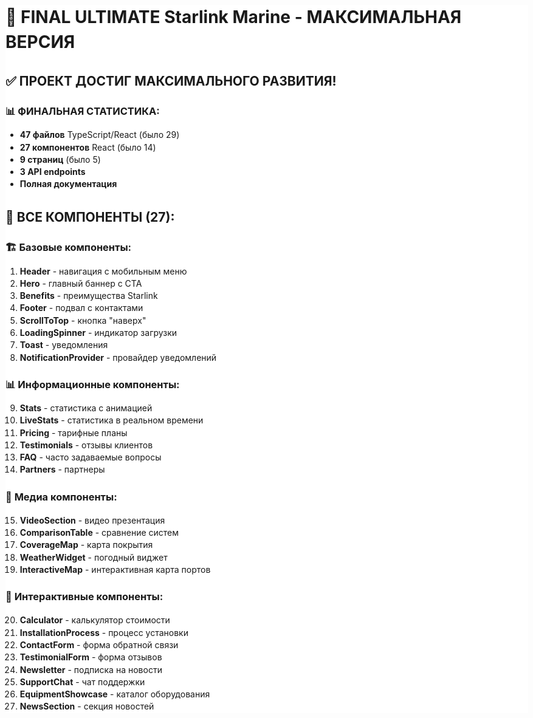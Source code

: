 # 🚀 FINAL ULTIMATE Starlink Marine - МАКСИМАЛЬНАЯ ВЕРСИЯ

## ✅ ПРОЕКТ ДОСТИГ МАКСИМАЛЬНОГО РАЗВИТИЯ!

### 📊 ФИНАЛЬНАЯ СТАТИСТИКА:

- **47 файлов** TypeScript/React (было 29)
- **27 компонентов** React (было 14)
- **9 страниц** (было 5)
- **3 API endpoints**
- **Полная документация**

## 🎨 ВСЕ КОМПОНЕНТЫ (27):

### 🏗️ **Базовые компоненты:**
1. **Header** - навигация с мобильным меню
2. **Hero** - главный баннер с CTA
3. **Benefits** - преимущества Starlink
4. **Footer** - подвал с контактами
5. **ScrollToTop** - кнопка "наверх"
6. **LoadingSpinner** - индикатор загрузки
7. **Toast** - уведомления
8. **NotificationProvider** - провайдер уведомлений

### 📊 **Информационные компоненты:**
9. **Stats** - статистика с анимацией
10. **LiveStats** - статистика в реальном времени
11. **Pricing** - тарифные планы
12. **Testimonials** - отзывы клиентов
13. **FAQ** - часто задаваемые вопросы
14. **Partners** - партнеры

### 🎥 **Медиа компоненты:**
15. **VideoSection** - видео презентация
16. **ComparisonTable** - сравнение систем
17. **CoverageMap** - карта покрытия
18. **WeatherWidget** - погодный виджет
19. **InteractiveMap** - интерактивная карта портов

### 🔧 **Интерактивные компоненты:**
20. **Calculator** - калькулятор стоимости
21. **InstallationProcess** - процесс установки
22. **ContactForm** - форма обратной связи
23. **TestimonialForm** - форма отзывов
24. **Newsletter** - подписка на новости
25. **SupportChat** - чат поддержки
26. **EquipmentShowcase** - каталог оборудования
27. **NewsSection** - секция новостей
